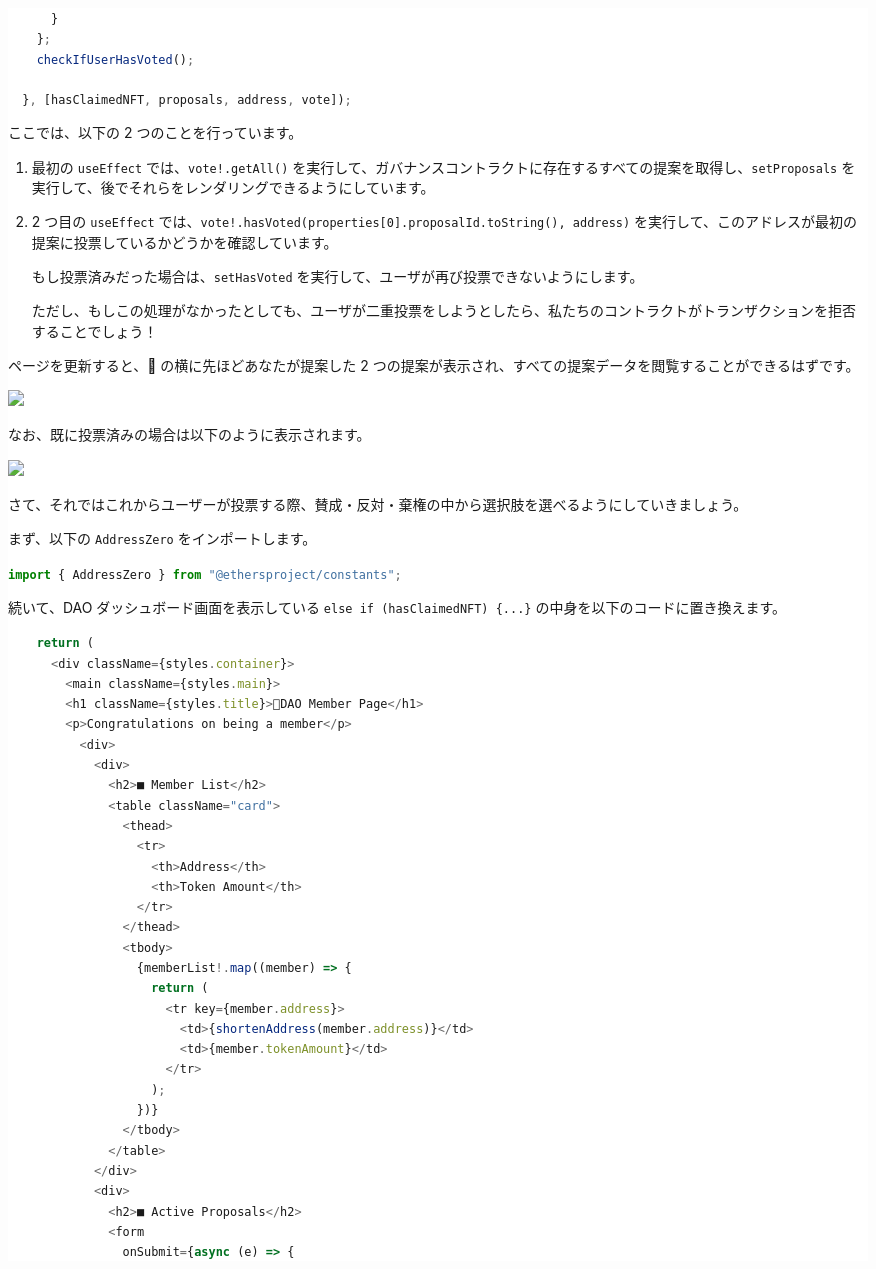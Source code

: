 ```typescript
      }
    };
    checkIfUserHasVoted();

  }, [hasClaimedNFT, proposals, address, vote]);
```

ここでは、以下の 2 つのことを行っています。

1. 最初の `useEffect` では、`vote!.getAll()` を実行して、ガバナンスコントラクトに存在するすべての提案を取得し、`setProposals` を実行して、後でそれらをレンダリングできるようにしています。
   
2. 2 つ目の `useEffect` では、`vote!.hasVoted(properties[0].proposalId.toString(), address)` を実行して、このアドレスが最初の提案に投票しているかどうかを確認しています。
   
   もし投票済みだった場合は、`setHasVoted` を実行して、ユーザが再び投票できないようにします。

   ただし、もしこの処理がなかったとしても、ユーザが二重投票をしようとしたら、私たちのコントラクトがトランザクションを拒否することでしょう！

ページを更新すると、🌈 の横に先ほどあなたが提案した 2 つの提案が表示され、すべての提案データを閲覧することができるはずです。

![](/public/images/ETH-DAO/section-3/3_4_1.png)

なお、既に投票済みの場合は以下のように表示されます。

![](/public/images/ETH-DAO/section-3/3_4_2.png)

さて、それではこれからユーザーが投票する際、賛成・反対・棄権の中から選択肢を選べるようにしていきましょう。

まず、以下の `AddressZero` をインポートします。

```typescript
import { AddressZero } from "@ethersproject/constants";
```

続いて、DAO ダッシュボード画面を表示している `else if (hasClaimedNFT) {...}` の中身を以下のコードに置き換えます。

```typescript
    return (
      <div className={styles.container}>
        <main className={styles.main}>
        <h1 className={styles.title}>🍪DAO Member Page</h1>
        <p>Congratulations on being a member</p>
          <div>
            <div>
              <h2>■ Member List</h2>
              <table className="card">
                <thead>
                  <tr>
                    <th>Address</th>
                    <th>Token Amount</th>
                  </tr>
                </thead>
                <tbody>
                  {memberList!.map((member) => {
                    return (
                      <tr key={member.address}>
                        <td>{shortenAddress(member.address)}</td>
                        <td>{member.tokenAmount}</td>
                      </tr>
                    );
                  })}
                </tbody>
              </table>
            </div>
            <div>
              <h2>■ Active Proposals</h2>
              <form
                onSubmit={async (e) => {
```